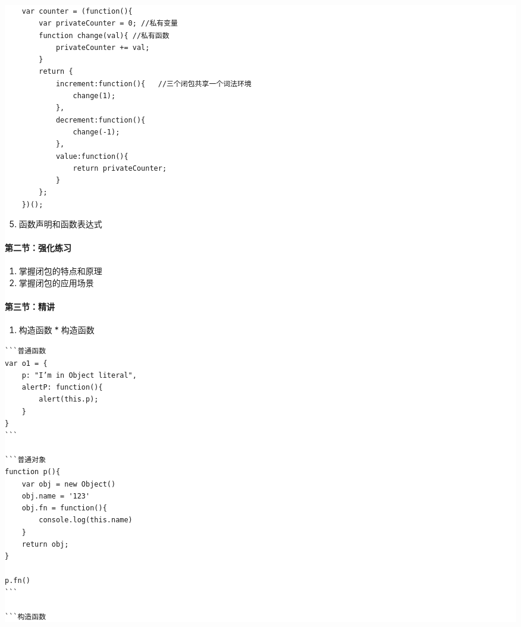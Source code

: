 ```自执行函数 （函数声明  和 函数表达式）
	var counter = (function(){
        var privateCounter = 0; //私有变量
        function change(val){ //私有函数
            privateCounter += val;
        }
        return {
            increment:function(){   //三个闭包共享一个词法环境
                change(1);
            },
            decrement:function(){
                change(-1);
            },
            value:function(){
                return privateCounter;
            }
        };
    })();
```

5. 函数声明和函数表达式

#### 第二节：强化练习
1.   掌握闭包的特点和原理
2.   掌握闭包的应用场景

#### 第三节：精讲
1.   构造函数
	* 构造函数

	```普通函数
	var o1 = {
    	p: "I’m in Object literal",  
	   	alertP: function(){  
	        alert(this.p);  
	    }  
	}  
	```
	
	```普通对象
	function p(){
		var obj = new Object()
		obj.name = '123'
		obj.fn = function(){
			console.log(this.name)
		}
		return obj;
	}
	
	p.fn()
	```
	
	```构造函数
	